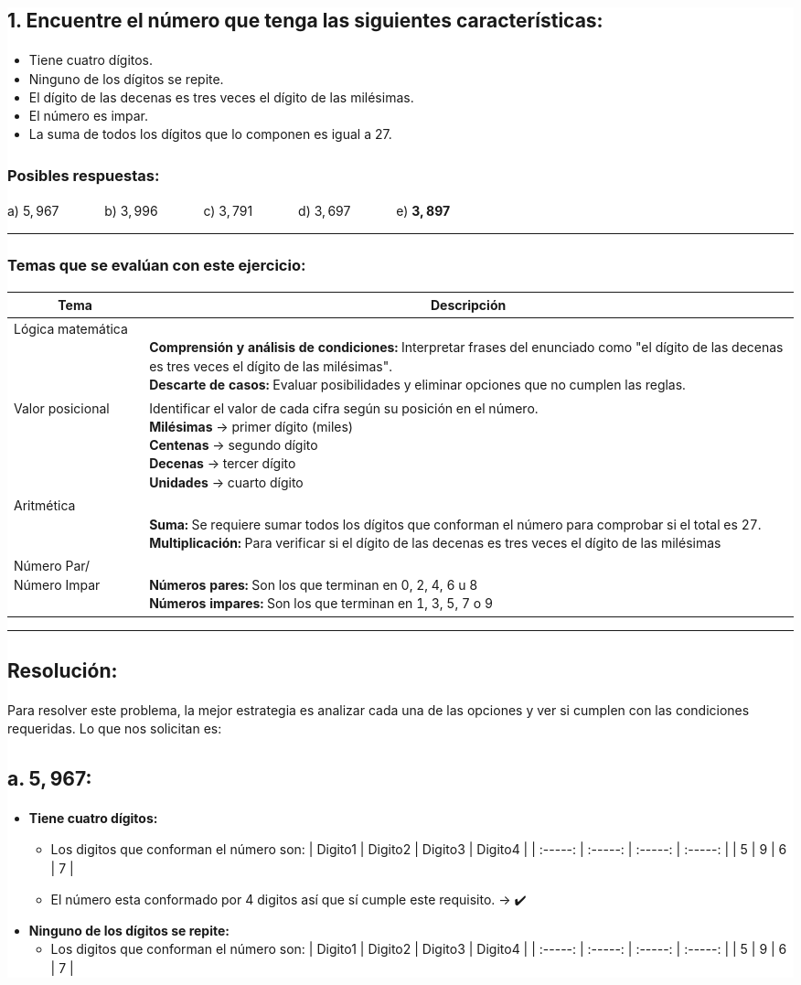 ## 1. Encuentre el número que tenga las siguientes características:

   * Tiene cuatro dígitos.
   * Ninguno de los dígitos se repite.
   * El dígito de las decenas es tres veces el dígito de las milésimas.
   * El número es impar.
   * La suma de todos los dígitos que lo componen es igual a 27.

### Posibles respuestas:
a) $5,967$ &emsp;&emsp;&emsp;
b) $3,996$ &emsp;&emsp;&emsp;
c) $3,791$ &emsp;&emsp;&emsp;
d) $3,697$ &emsp;&emsp;&emsp;
e) $\boldsymbol{3,897}$ 
    
---
### Temas que se evalúan con este ejercicio:

| Tema              | Descripción |
| ----------------- | -------------------------------------------------------------------------------------------------------------------------------------------------------------------------------------------------------------------------------------------------------------------------------------------------------------------------------------------- |
| Lógica matemática | <br> **Comprensión y análisis de condiciones:** Interpretar frases del enunciado como "el dígito de las decenas es tres veces el dígito de las milésimas".<br> **Descarte de casos:** Evaluar posibilidades y eliminar opciones que no cumplen las reglas.                                                                                   |
| Valor posicional  | Identificar el valor de cada cifra según su posición en el número.<br> **Milésimas** → primer dígito (miles)<br> **Centenas** → segundo dígito<br> **Decenas** → tercer dígito<br> **Unidades** → cuarto dígito                                                                                                                              |
| Aritmética        | <br> **Suma:** Se requiere sumar todos los dígitos que conforman el número para comprobar si el total es 27.<br> **Multiplicación:** Para verificar si el dígito de las decenas es tres veces el dígito de las milésimas|
| Número Par/ Número Impar| <br> **Números pares:** Son los que terminan en 0, 2, 4, 6 u 8 <br> **Números impares:** Son los que terminan en 1, 3, 5, 7 o 9 |

                                        


---
## Resolución:
Para resolver este problema, la mejor estrategia es analizar cada una de las opciones y ver si cumplen con las condiciones requeridas. Lo que nos solicitan es:

## a. $5,967$: ##
   - **Tiene cuatro dígitos:** 
     - Los digitos que conforman el número son:
        | Digito1 | Digito2 | Digito3 | Digito4 |
        | :-----: | :-----: | :-----: | :-----: |
        |    5    |   9     |    6    |   7     |  

      - El número esta conformado por 4 digitos así que sí cumple este requisito. → ✔️
   - **Ninguno de los dígitos se repite:** 
     - Los digitos que conforman el número son:
        | Digito1 | Digito2 | Digito3 | Digito4 |
        | :-----: | :-----: | :-----: | :-----: |
        |    5    |   9     |    6    |   7     |       
